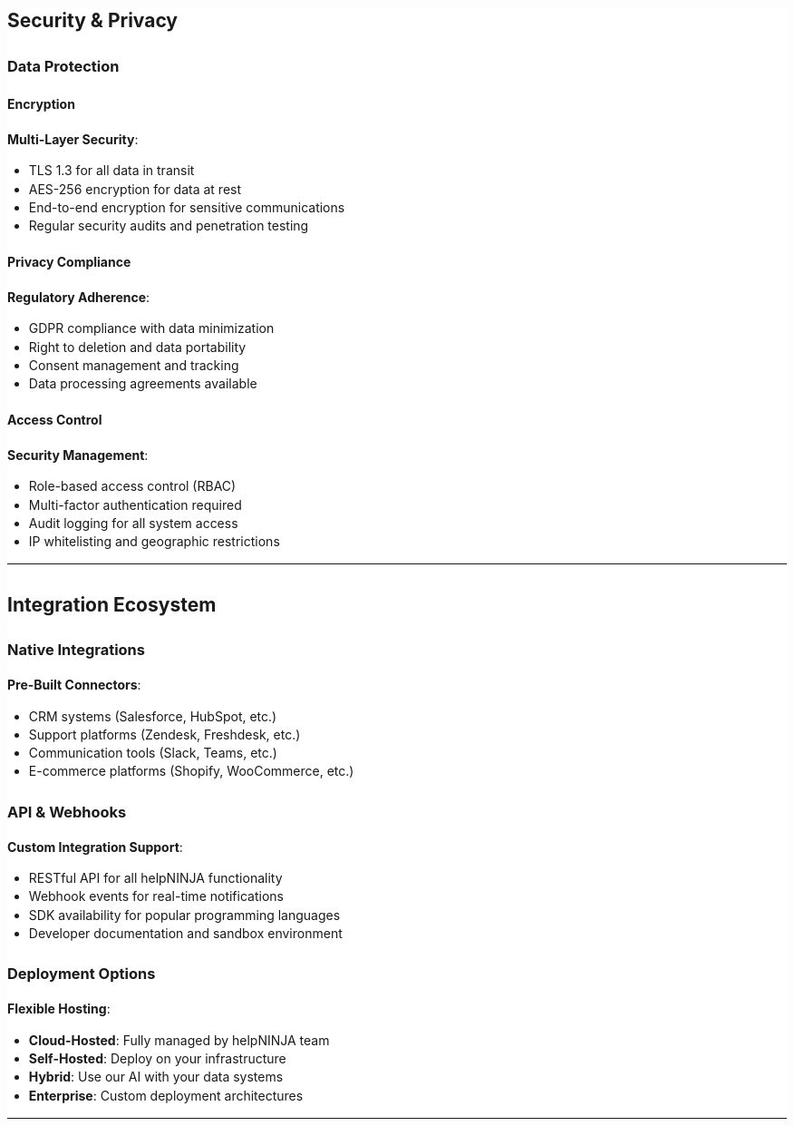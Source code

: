 
## Security & Privacy

### Data Protection

#### Encryption
**Multi-Layer Security**:
- TLS 1.3 for all data in transit
- AES-256 encryption for data at rest
- End-to-end encryption for sensitive communications
- Regular security audits and penetration testing

#### Privacy Compliance
**Regulatory Adherence**:
- GDPR compliance with data minimization
- Right to deletion and data portability
- Consent management and tracking
- Data processing agreements available

#### Access Control
**Security Management**:
- Role-based access control (RBAC)
- Multi-factor authentication required
- Audit logging for all system access
- IP whitelisting and geographic restrictions

---

## Integration Ecosystem

### Native Integrations
**Pre-Built Connectors**:
- CRM systems (Salesforce, HubSpot, etc.)
- Support platforms (Zendesk, Freshdesk, etc.)
- Communication tools (Slack, Teams, etc.)
- E-commerce platforms (Shopify, WooCommerce, etc.)

### API & Webhooks
**Custom Integration Support**:
- RESTful API for all helpNINJA functionality
- Webhook events for real-time notifications
- SDK availability for popular programming languages
- Developer documentation and sandbox environment

### Deployment Options
**Flexible Hosting**:
- **Cloud-Hosted**: Fully managed by helpNINJA team
- **Self-Hosted**: Deploy on your infrastructure
- **Hybrid**: Use our AI with your data systems
- **Enterprise**: Custom deployment architectures

---